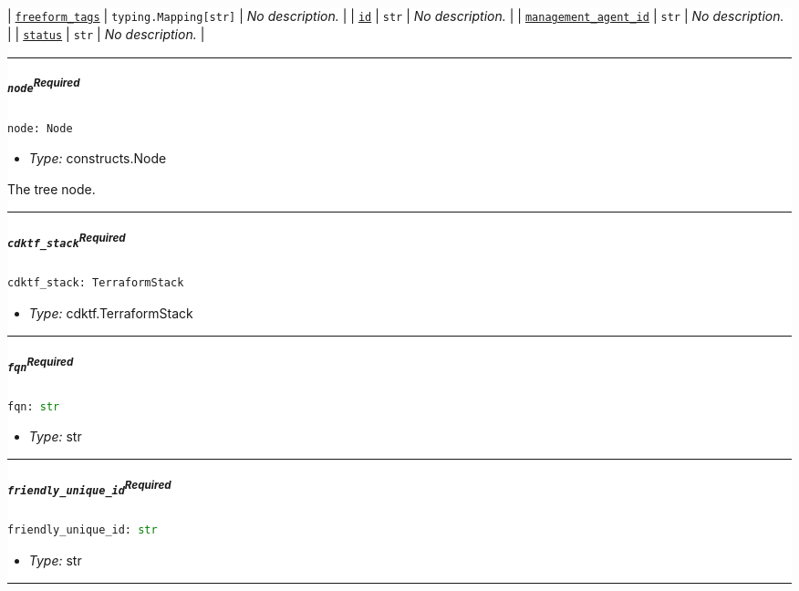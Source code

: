 | <code><a href="#rhizo-co-terraform-provider-oci.opsiHostInsight.OpsiHostInsight.property.freeformTags">freeform_tags</a></code> | <code>typing.Mapping[str]</code> | *No description.* |
| <code><a href="#rhizo-co-terraform-provider-oci.opsiHostInsight.OpsiHostInsight.property.id">id</a></code> | <code>str</code> | *No description.* |
| <code><a href="#rhizo-co-terraform-provider-oci.opsiHostInsight.OpsiHostInsight.property.managementAgentId">management_agent_id</a></code> | <code>str</code> | *No description.* |
| <code><a href="#rhizo-co-terraform-provider-oci.opsiHostInsight.OpsiHostInsight.property.status">status</a></code> | <code>str</code> | *No description.* |

---

##### `node`<sup>Required</sup> <a name="node" id="rhizo-co-terraform-provider-oci.opsiHostInsight.OpsiHostInsight.property.node"></a>

```python
node: Node
```

- *Type:* constructs.Node

The tree node.

---

##### `cdktf_stack`<sup>Required</sup> <a name="cdktf_stack" id="rhizo-co-terraform-provider-oci.opsiHostInsight.OpsiHostInsight.property.cdktfStack"></a>

```python
cdktf_stack: TerraformStack
```

- *Type:* cdktf.TerraformStack

---

##### `fqn`<sup>Required</sup> <a name="fqn" id="rhizo-co-terraform-provider-oci.opsiHostInsight.OpsiHostInsight.property.fqn"></a>

```python
fqn: str
```

- *Type:* str

---

##### `friendly_unique_id`<sup>Required</sup> <a name="friendly_unique_id" id="rhizo-co-terraform-provider-oci.opsiHostInsight.OpsiHostInsight.property.friendlyUniqueId"></a>

```python
friendly_unique_id: str
```

- *Type:* str

---
